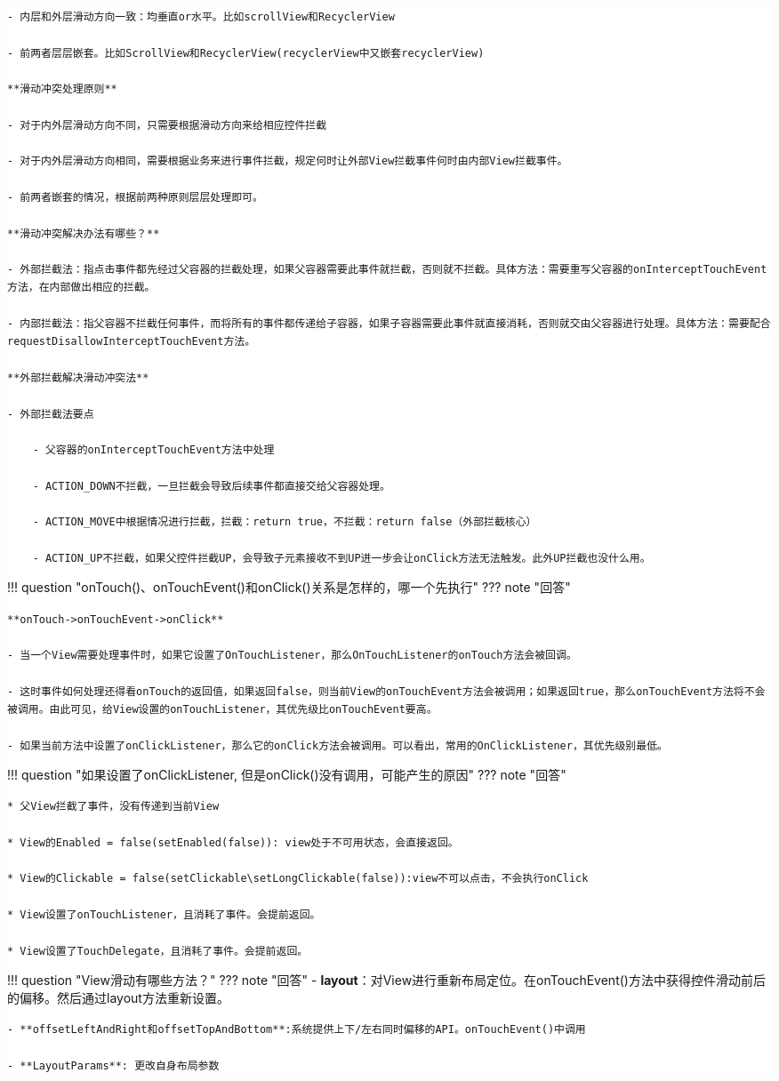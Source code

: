     - 内层和外层滑动方向一致：均垂直or水平。比如scrollView和RecyclerView

    - 前两者层层嵌套。比如ScrollView和RecyclerView(recyclerView中又嵌套recyclerView)

    **滑动冲突处理原则**

    - 对于内外层滑动方向不同，只需要根据滑动方向来给相应控件拦截

    - 对于内外层滑动方向相同，需要根据业务来进行事件拦截，规定何时让外部View拦截事件何时由内部View拦截事件。

    - 前两者嵌套的情况，根据前两种原则层层处理即可。

    **滑动冲突解决办法有哪些？**

    - 外部拦截法：指点击事件都先经过父容器的拦截处理，如果父容器需要此事件就拦截，否则就不拦截。具体方法：需要重写父容器的onInterceptTouchEvent方法，在内部做出相应的拦截。

    - 内部拦截法：指父容器不拦截任何事件，而将所有的事件都传递给子容器，如果子容器需要此事件就直接消耗，否则就交由父容器进行处理。具体方法：需要配合requestDisallowInterceptTouchEvent方法。

    **外部拦截解决滑动冲突法**

    - 外部拦截法要点
    
        - 父容器的onInterceptTouchEvent方法中处理

        - ACTION_DOWN不拦截，一旦拦截会导致后续事件都直接交给父容器处理。

        - ACTION_MOVE中根据情况进行拦截，拦截：return true，不拦截：return false（外部拦截核心）

        - ACTION_UP不拦截，如果父控件拦截UP，会导致子元素接收不到UP进一步会让onClick方法无法触发。此外UP拦截也没什么用。


!!! question "onTouch()、onTouchEvent()和onClick()关系是怎样的，哪一个先执行"
??? note "回答"
    
    **onTouch->onTouchEvent->onClick**

    - 当一个View需要处理事件时，如果它设置了OnTouchListener，那么OnTouchListener的onTouch方法会被回调。

    - 这时事件如何处理还得看onTouch的返回值，如果返回false，则当前View的onTouchEvent方法会被调用；如果返回true，那么onTouchEvent方法将不会被调用。由此可见，给View设置的onTouchListener，其优先级比onTouchEvent要高。

    - 如果当前方法中设置了onClickListener，那么它的onClick方法会被调用。可以看出，常用的OnClickListener，其优先级别最低。

!!! question "如果设置了onClickListener, 但是onClick()没有调用，可能产生的原因"
??? note "回答"
    
    * 父View拦截了事件，没有传递到当前View

    * View的Enabled = false(setEnabled(false)): view处于不可用状态，会直接返回。

    * View的Clickable = false(setClickable\setLongClickable(false)):view不可以点击，不会执行onClick

    * View设置了onTouchListener，且消耗了事件。会提前返回。

    * View设置了TouchDelegate，且消耗了事件。会提前返回。


!!! question "View滑动有哪些方法？"
??? note "回答"
    - **layout**：对View进行重新布局定位。在onTouchEvent()方法中获得控件滑动前后的偏移。然后通过layout方法重新设置。

    - **offsetLeftAndRight和offsetTopAndBottom**:系统提供上下/左右同时偏移的API。onTouchEvent()中调用

    - **LayoutParams**: 更改自身布局参数
